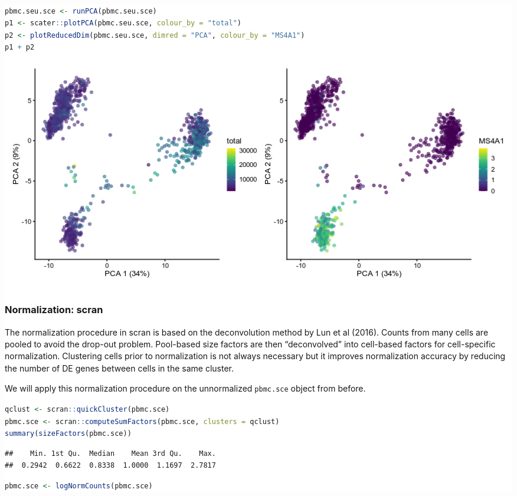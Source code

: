 ``` r
pbmc.seu.sce <- runPCA(pbmc.seu.sce)
p1 <- scater::plotPCA(pbmc.seu.sce, colour_by = "total")
p2 <- plotReducedDim(pbmc.seu.sce, dimred = "PCA", colour_by = "MS4A1")
p1 + p2
```

![](QC_Normalization_files/figure-gfm/pca_normalized-1.png)

### Normalization: scran

The normalization procedure in scran is based on the deconvolution
method by Lun et al (2016). Counts from many cells are pooled to avoid
the drop-out problem. Pool-based size factors are then “deconvolved”
into cell-based factors for cell-specific normalization. Clustering
cells prior to normalization is not always necessary but it improves
normalization accuracy by reducing the number of DE genes between cells
in the same cluster.

We will apply this normalization procedure on the unnormalized
`pbmc.sce` object from before.

``` r
qclust <- scran::quickCluster(pbmc.sce)
pbmc.sce <- scran::computeSumFactors(pbmc.sce, clusters = qclust)
summary(sizeFactors(pbmc.sce))
```

    ##    Min. 1st Qu.  Median    Mean 3rd Qu.    Max. 
    ##  0.2942  0.6622  0.8338  1.0000  1.1697  2.7817

``` r
pbmc.sce <- logNormCounts(pbmc.sce)
```
